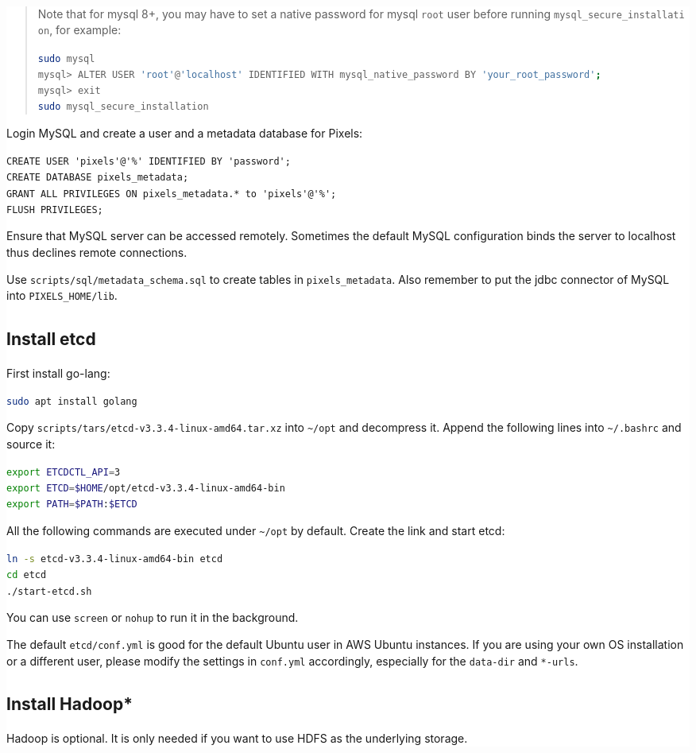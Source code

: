 > Note that for mysql 8+, you may have to set a native password for mysql `root` user before running `mysql_secure_installation`, for example:
> ```bash
> sudo mysql
> mysql> ALTER USER 'root'@'localhost' IDENTIFIED WITH mysql_native_password BY 'your_root_password';
> mysql> exit
> sudo mysql_secure_installation
> ```

Login MySQL and create a user and a metadata database for Pixels:

```mysql
CREATE USER 'pixels'@'%' IDENTIFIED BY 'password';
CREATE DATABASE pixels_metadata;
GRANT ALL PRIVILEGES ON pixels_metadata.* to 'pixels'@'%';
FLUSH PRIVILEGES;
```
Ensure that MySQL server can be accessed remotely. Sometimes the default MySQL configuration
binds the server to localhost thus declines remote connections.

Use `scripts/sql/metadata_schema.sql` to create tables in `pixels_metadata`.
Also remember to put the jdbc connector of MySQL into `PIXELS_HOME/lib`.

## Install etcd

First install go-lang:
```bash
sudo apt install golang
```

Copy `scripts/tars/etcd-v3.3.4-linux-amd64.tar.xz` into `~/opt` and decompress it.
Append the following lines into `~/.bashrc` and source it:
```bash
export ETCDCTL_API=3
export ETCD=$HOME/opt/etcd-v3.3.4-linux-amd64-bin
export PATH=$PATH:$ETCD
```
All the following commands are executed under `~/opt` by default.
Create the link and start etcd:

```bash
ln -s etcd-v3.3.4-linux-amd64-bin etcd
cd etcd
./start-etcd.sh
```
You can use `screen` or `nohup` to run it in the background.

The default `etcd/conf.yml` is good for the default Ubuntu user in AWS Ubuntu instances.
If you are using your own OS installation or a different user, please modify the settings in `conf.yml` accordingly, 
especially for the `data-dir` and `*-urls`.

## Install Hadoop*
Hadoop is optional. It is only needed if you want to use HDFS as the underlying storage.
